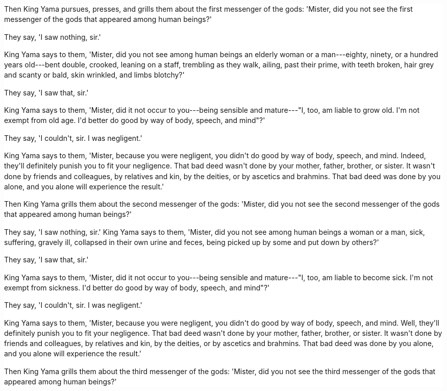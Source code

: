 Then King Yama pursues, presses, and grills them about the first
messenger of the gods: 'Mister, did you not see the first messenger of
the gods that appeared among human beings?'

They say, 'I saw nothing, sir.'

King Yama says to them, 'Mister, did you not see among human beings an
elderly woman or a man---eighty, ninety, or a hundred years old---bent
double, crooked, leaning on a staff, trembling as they walk, ailing,
past their prime, with teeth broken, hair grey and scanty or bald, skin
wrinkled, and limbs blotchy?'

They say, 'I saw that, sir.'

King Yama says to them, 'Mister, did it not occur to you---being
sensible and mature---"I, too, am liable to grow old. I'm not exempt
from old age. I'd better do good by way of body, speech, and mind"?'

They say, 'I couldn't, sir. I was negligent.'

King Yama says to them, 'Mister, because you were negligent, you didn't
do good by way of body, speech, and mind. Indeed, they'll definitely
punish you to fit your negligence. That bad deed wasn't done by your
mother, father, brother, or sister. It wasn't done by friends and
colleagues, by relatives and kin, by the deities, or by ascetics and
brahmins. That bad deed was done by you alone, and you alone will
experience the result.'

Then King Yama grills them about the second messenger of the gods:
'Mister, did you not see the second messenger of the gods that appeared
among human beings?'

They say, 'I saw nothing, sir.' King Yama says to them, 'Mister, did you
not see among human beings a woman or a man, sick, suffering, gravely
ill, collapsed in their own urine and feces, being picked up by some and
put down by others?'

They say, 'I saw that, sir.'

King Yama says to them, 'Mister, did it not occur to you---being
sensible and mature---"I, too, am liable to become sick. I'm not exempt
from sickness. I'd better do good by way of body, speech, and mind"?'

They say, 'I couldn't, sir. I was negligent.'

King Yama says to them, 'Mister, because you were negligent, you didn't
do good by way of body, speech, and mind. Well, they'll definitely
punish you to fit your negligence. That bad deed wasn't done by your
mother, father, brother, or sister. It wasn't done by friends and
colleagues, by relatives and kin, by the deities, or by ascetics and
brahmins. That bad deed was done by you alone, and you alone will
experience the result.'

Then King Yama grills them about the third messenger of the gods:
'Mister, did you not see the third messenger of the gods that appeared
among human beings?'
